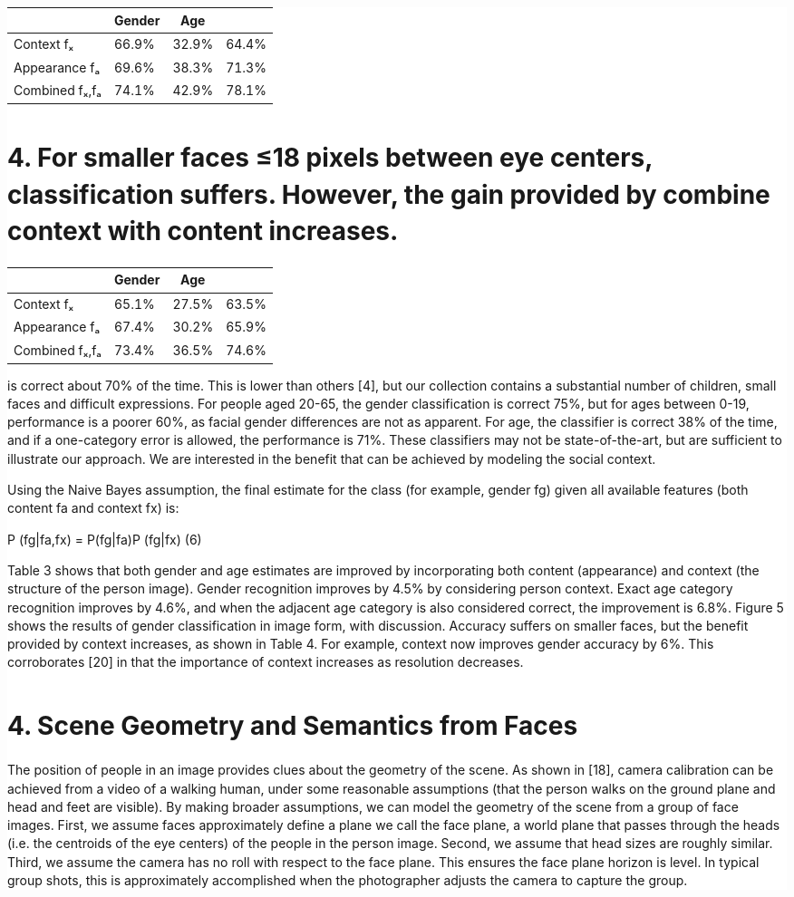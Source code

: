 | |Gender|Age| |
|---|---|---|---|
|Context fₓ|66.9%|32.9%|64.4%|
|Appearance fₐ|69.6%|38.3%|71.3%|
|Combined fₓ,fₐ|74.1%|42.9%|78.1%|

# 4. For smaller faces ≤18 pixels between eye centers, classification suffers. However, the gain provided by combine context with content increases.

| |Gender|Age| |
|---|---|---|---|
|Context fₓ|65.1%|27.5%|63.5%|
|Appearance fₐ|67.4%|30.2%|65.9%|
|Combined fₓ,fₐ|73.4%|36.5%|74.6%|

is correct about 70% of the time. This is lower than others [4], but our collection contains a substantial number of children, small faces and difficult expressions. For people aged 20-65, the gender classification is correct 75%, but for ages between 0-19, performance is a poorer 60%, as facial gender differences are not as apparent. For age, the classifier is correct 38% of the time, and if a one-category error is allowed, the performance is 71%. These classifiers may not be state-of-the-art, but are sufficient to illustrate our approach. We are interested in the benefit that can be achieved by modeling the social context.

Using the Naive Bayes assumption, the final estimate for the class (for example, gender fg) given all available features (both content fa and context fx) is:

P (fg|fa,fx) = P(fg|fa)P (fg|fx) (6)

Table 3 shows that both gender and age estimates are improved by incorporating both content (appearance) and context (the structure of the person image). Gender recognition improves by 4.5% by considering person context. Exact age category recognition improves by 4.6%, and when the adjacent age category is also considered correct, the improvement is 6.8%. Figure 5 shows the results of gender classification in image form, with discussion. Accuracy suffers on smaller faces, but the benefit provided by context increases, as shown in Table 4. For example, context now improves gender accuracy by 6%. This corroborates [20] in that the importance of context increases as resolution decreases.

# 4. Scene Geometry and Semantics from Faces

The position of people in an image provides clues about the geometry of the scene. As shown in [18], camera calibration can be achieved from a video of a walking human, under some reasonable assumptions (that the person walks on the ground plane and head and feet are visible). By making broader assumptions, we can model the geometry of the scene from a group of face images. First, we assume faces approximately define a plane we call the face plane, a world plane that passes through the heads (i.e. the centroids of the eye centers) of the people in the person image. Second, we assume that head sizes are roughly similar. Third, we assume the camera has no roll with respect to the face plane. This ensures the face plane horizon is level. In typical group shots, this is approximately accomplished when the photographer adjusts the camera to capture the group.
